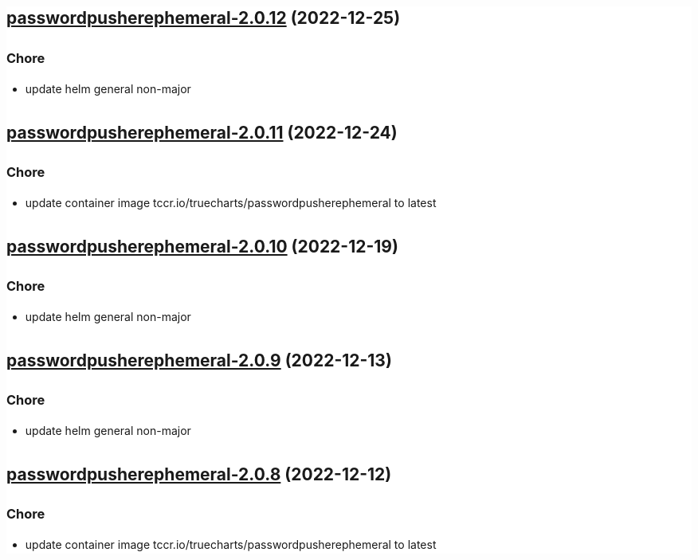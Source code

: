 
## [passwordpusherephemeral-2.0.12](https://github.com/truecharts/charts/compare/passwordpusherephemeral-2.0.11...passwordpusherephemeral-2.0.12) (2022-12-25)

### Chore

- update helm general non-major
  
  


## [passwordpusherephemeral-2.0.11](https://github.com/truecharts/charts/compare/passwordpusherephemeral-2.0.10...passwordpusherephemeral-2.0.11) (2022-12-24)

### Chore

- update container image tccr.io/truecharts/passwordpusherephemeral to latest
  
  


## [passwordpusherephemeral-2.0.10](https://github.com/truecharts/charts/compare/passwordpusherephemeral-2.0.9...passwordpusherephemeral-2.0.10) (2022-12-19)

### Chore

- update helm general non-major
  
  


## [passwordpusherephemeral-2.0.9](https://github.com/truecharts/charts/compare/passwordpusherephemeral-2.0.8...passwordpusherephemeral-2.0.9) (2022-12-13)

### Chore

- update helm general non-major
  
  


## [passwordpusherephemeral-2.0.8](https://github.com/truecharts/charts/compare/passwordpusherephemeral-2.0.7...passwordpusherephemeral-2.0.8) (2022-12-12)

### Chore

- update container image tccr.io/truecharts/passwordpusherephemeral to latest
  
  

